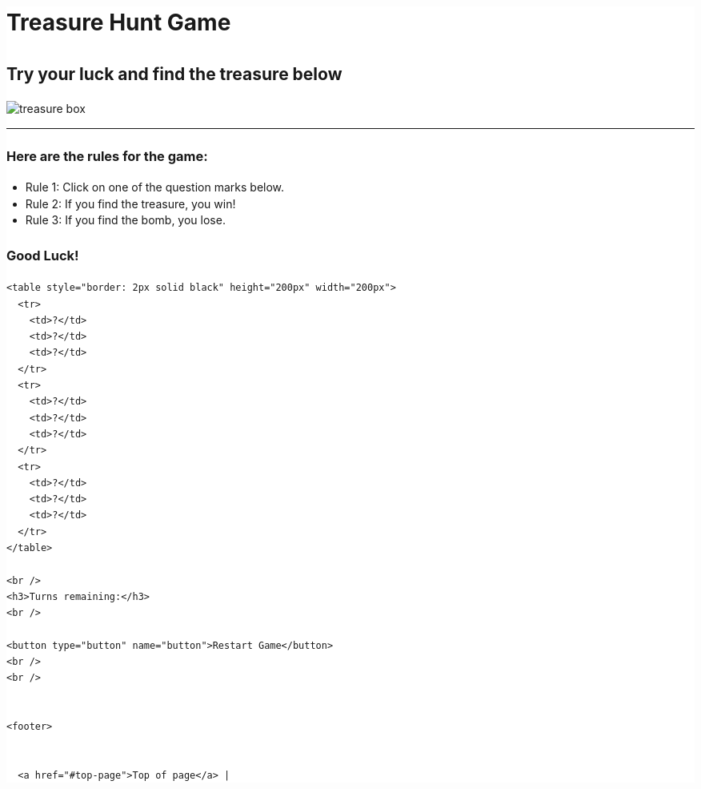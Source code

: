 <!DOCTYPE html>
<html lang="en" dir="ltr">
  <head>
    <meta charset="utf-8">
    <title>Treasure Hunt</title>
    <link rel="shortcut icon" href="https://cdn2.iconfinder.com/data/icons/valuable-items/200/achievement_chest_coin_gold_money_reward_treasure-512.png">
  </head>

  <body>
    <h1 id="top-page">Treasure Hunt Game</h1>
    <h2>Try your luck and find the treasure below</h2>
    <img src="http://www.freepngimg.com/thumb/treasure/1-2-treasure-png-thumb.png" height="100px" alt="treasure box">
    <hr  />
    <h3>Here are the rules for the game:</h3>
    <ul>
      <li>Rule 1: Click on one of the question marks below.</li>
      <li>Rule 2: If you find the treasure, you win!</li>
      <li>Rule 3: If you find the bomb, you lose.</li>
    </ul>
    <h3>Good Luck!</h3>

    <table style="border: 2px solid black" height="200px" width="200px">
      <tr>
        <td>?</td>
        <td>?</td>
        <td>?</td>
      </tr>
      <tr>
        <td>?</td>
        <td>?</td>
        <td>?</td>
      </tr>
      <tr>
        <td>?</td>
        <td>?</td>
        <td>?</td>
      </tr>
    </table>

    <br />
    <h3>Turns remaining:</h3>
    <br />

    <button type="button" name="button">Restart Game</button>
    <br />
    <br />


    <footer>


      <a href="#top-page">Top of page</a> |

